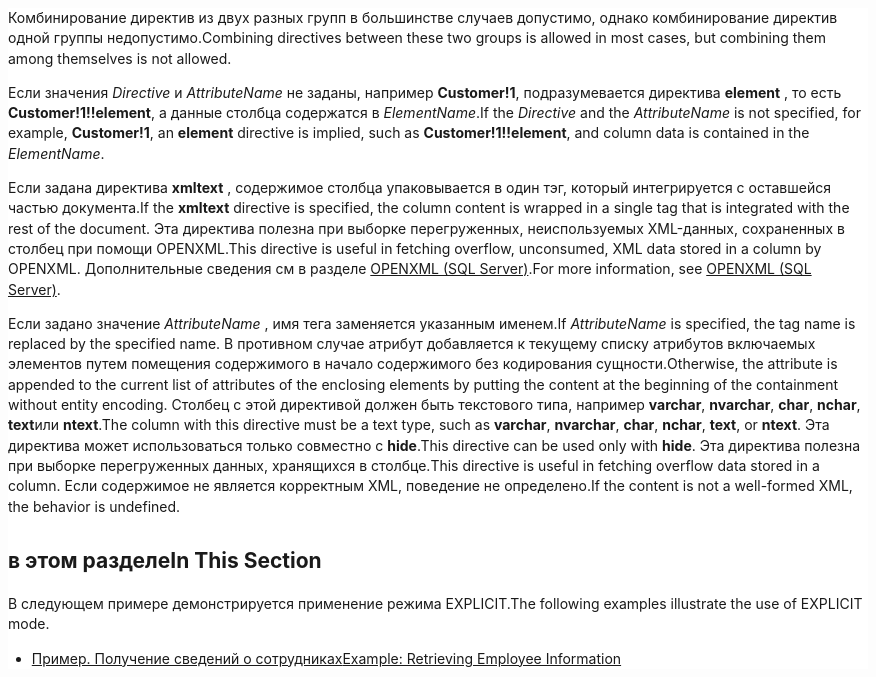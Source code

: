  <span data-ttu-id="66a0a-194">Комбинирование директив из двух разных групп в большинстве случаев допустимо, однако комбинирование директив одной группы недопустимо.</span><span class="sxs-lookup"><span data-stu-id="66a0a-194">Combining directives between these two groups is allowed in most cases, but combining them among themselves is not allowed.</span></span>  
  
 <span data-ttu-id="66a0a-195">Если значения *Directive* и *AttributeName* не заданы, например **Customer!1**, подразумевается директива **element** , то есть **Customer!1!!element**, а данные столбца содержатся в *ElementName*.</span><span class="sxs-lookup"><span data-stu-id="66a0a-195">If the *Directive* and the *AttributeName* is not specified, for example, **Customer!1**, an **element** directive is implied, such as **Customer!1!!element**, and column data is contained in the *ElementName*.</span></span>  
  
 <span data-ttu-id="66a0a-196">Если задана директива **xmltext** , содержимое столбца упаковывается в один тэг, который интегрируется с оставшейся частью документа.</span><span class="sxs-lookup"><span data-stu-id="66a0a-196">If the **xmltext** directive is specified, the column content is wrapped in a single tag that is integrated with the rest of the document.</span></span> <span data-ttu-id="66a0a-197">Эта директива полезна при выборке перегруженных, неиспользуемых XML-данных, сохраненных в столбец при помощи OPENXML.</span><span class="sxs-lookup"><span data-stu-id="66a0a-197">This directive is useful in fetching overflow, unconsumed, XML data stored in a column by OPENXML.</span></span> <span data-ttu-id="66a0a-198">Дополнительные сведения см в разделе [OPENXML (SQL Server)](../xml/openxml-sql-server.md).</span><span class="sxs-lookup"><span data-stu-id="66a0a-198">For more information, see [OPENXML &#40;SQL Server&#41;](../xml/openxml-sql-server.md).</span></span>  
  
 <span data-ttu-id="66a0a-199">Если задано значение *AttributeName* , имя тега заменяется указанным именем.</span><span class="sxs-lookup"><span data-stu-id="66a0a-199">If *AttributeName* is specified, the tag name is replaced by the specified name.</span></span> <span data-ttu-id="66a0a-200">В противном случае атрибут добавляется к текущему списку атрибутов включаемых элементов путем помещения содержимого в начало содержимого без кодирования сущности.</span><span class="sxs-lookup"><span data-stu-id="66a0a-200">Otherwise, the attribute is appended to the current list of attributes of the enclosing elements by putting the content at the beginning of the containment without entity encoding.</span></span> <span data-ttu-id="66a0a-201">Столбец с этой директивой должен быть текстового типа, например **varchar**, **nvarchar**, **char**, **nchar**, **text**или **ntext**.</span><span class="sxs-lookup"><span data-stu-id="66a0a-201">The column with this directive must be a text type, such as **varchar**, **nvarchar**, **char**, **nchar**, **text**, or **ntext**.</span></span> <span data-ttu-id="66a0a-202">Эта директива может использоваться только совместно с **hide**.</span><span class="sxs-lookup"><span data-stu-id="66a0a-202">This directive can be used only with **hide**.</span></span> <span data-ttu-id="66a0a-203">Эта директива полезна при выборке перегруженных данных, хранящихся в столбце.</span><span class="sxs-lookup"><span data-stu-id="66a0a-203">This directive is useful in fetching overflow data stored in a column.</span></span> <span data-ttu-id="66a0a-204">Если содержимое не является корректным XML, поведение не определено.</span><span class="sxs-lookup"><span data-stu-id="66a0a-204">If the content is not a well-formed XML, the behavior is undefined.</span></span>  
  
## <a name="in-this-section"></a><span data-ttu-id="66a0a-205">в этом разделе</span><span class="sxs-lookup"><span data-stu-id="66a0a-205">In This Section</span></span>  
 <span data-ttu-id="66a0a-206">В следующем примере демонстрируется применение режима EXPLICIT.</span><span class="sxs-lookup"><span data-stu-id="66a0a-206">The following examples illustrate the use of EXPLICIT mode.</span></span>  
  
-   [<span data-ttu-id="66a0a-207">Пример. Получение сведений о сотрудниках</span><span class="sxs-lookup"><span data-stu-id="66a0a-207">Example: Retrieving Employee Information</span></span>](../xml/example-retrieving-employee-information.md)  
  